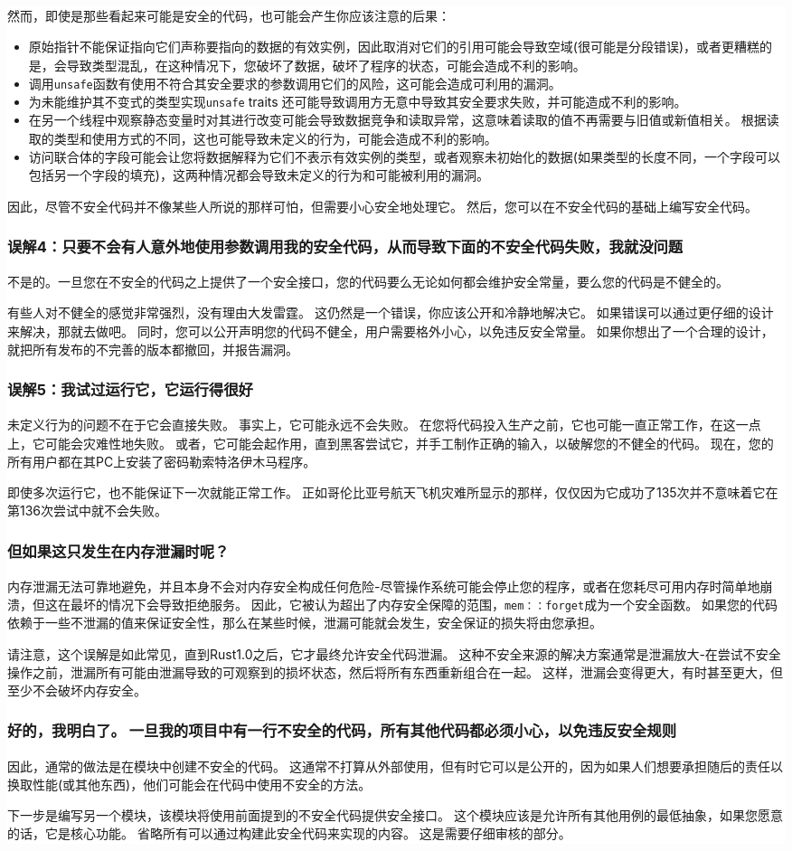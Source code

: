 
然而，即使是那些看起来可能是安全的代码，也可能会产生你应该注意的后果：

- 原始指针不能保证指向它们声称要指向的数据的有效实例，因此取消对它们的引用可能会导致空域(很可能是分段错误)，或者更糟糕的是，会导致类型混乱，在这种情况下，您破坏了数据，破坏了程序的状态，可能会造成不利的影响。
- 调用`unsafe`函数有使用不符合其安全要求的参数调用它们的风险，这可能会造成可利用的漏洞。
- 为未能维护其不变式的类型实现`unsafe` traits 还可能导致调用方无意中导致其安全要求失败，并可能造成不利的影响。
- 在另一个线程中观察静态变量时对其进行改变可能会导致数据竞争和读取异常，这意味着读取的值不再需要与旧值或新值相关。
  根据读取的类型和使用方式的不同，这也可能导致未定义的行为，可能会造成不利的影响。
- 访问联合体的字段可能会让您将数据解释为它们不表示有效实例的类型，或者观察未初始化的数据(如果类型的长度不同，一个字段可以包括另一个字段的填充)，这两种情况都会导致未定义的行为和可能被利用的漏洞。  

因此，尽管不安全代码并不像某些人所说的那样可怕，但需要小心安全地处理它。
然后，您可以在不安全代码的基础上编写安全代码。

### 误解4：只要不会有人意外地使用参数调用我的安全代码，从而导致下面的不安全代码失败，我就没问题

不是的。一旦您在不安全的代码之上提供了一个安全接口，您的代码要么无论如何都会维护安全常量，要么您的代码是不健全的。

有些人对不健全的感觉非常强烈，没有理由大发雷霆。
这仍然是一个错误，你应该公开和冷静地解决它。
如果错误可以通过更仔细的设计来解决，那就去做吧。
同时，您可以公开声明您的代码不健全，用户需要格外小心，以免违反安全常量。
如果你想出了一个合理的设计，就把所有发布的不完善的版本都撤回，并报告漏洞。

### 误解5：我试过运行它，它运行得很好

未定义行为的问题不在于它会直接失败。
事实上，它可能永远不会失败。
在您将代码投入生产之前，它也可能一直正常工作，在这一点上，它可能会灾难性地失败。
或者，它可能会起作用，直到黑客尝试它，并手工制作正确的输入，以破解您的不健全的代码。
现在，您的所有用户都在其PC上安装了密码勒索特洛伊木马程序。

即使多次运行它，也不能保证下一次就能正常工作。
正如哥伦比亚号航天飞机灾难所显示的那样，仅仅因为它成功了135次并不意味着它在第136次尝试中就不会失败。

### 但如果这只发生在内存泄漏时呢？

内存泄漏无法可靠地避免，并且本身不会对内存安全构成任何危险-尽管操作系统可能会停止您的程序，或者在您耗尽可用内存时简单地崩溃，但这在最坏的情况下会导致拒绝服务。
因此，它被认为超出了内存安全保障的范围，`mem：：forget`成为一个安全函数。
如果您的代码依赖于一些不泄漏的值来保证安全性，那么在某些时候，泄漏可能就会发生，安全保证的损失将由您承担。

请注意，这个误解是如此常见，直到Rust1.0之后，它才最终允许安全代码泄漏。
这种不安全来源的解决方案通常是泄漏放大-在尝试不安全操作之前，泄漏所有可能由泄漏导致的可观察到的损坏状态，然后将所有东西重新组合在一起。
这样，泄漏会变得更大，有时甚至更大，但至少不会破坏内存安全。

### 好的，我明白了。 一旦我的项目中有一行不安全的代码，所有其他代码都必须小心，以免违反安全规则

因此，通常的做法是在模块中创建不安全的代码。
这通常不打算从外部使用，但有时它可以是公开的，因为如果人们想要承担随后的责任以换取性能(或其他东西)，他们可能会在代码中使用不安全的方法。

下一步是编写另一个模块，该模块将使用前面提到的不安全代码提供安全接口。
这个模块应该是允许所有其他用例的最低抽象，如果您愿意的话，它是核心功能。
省略所有可以通过构建此安全代码来实现的内容。
这是需要仔细审核的部分。
